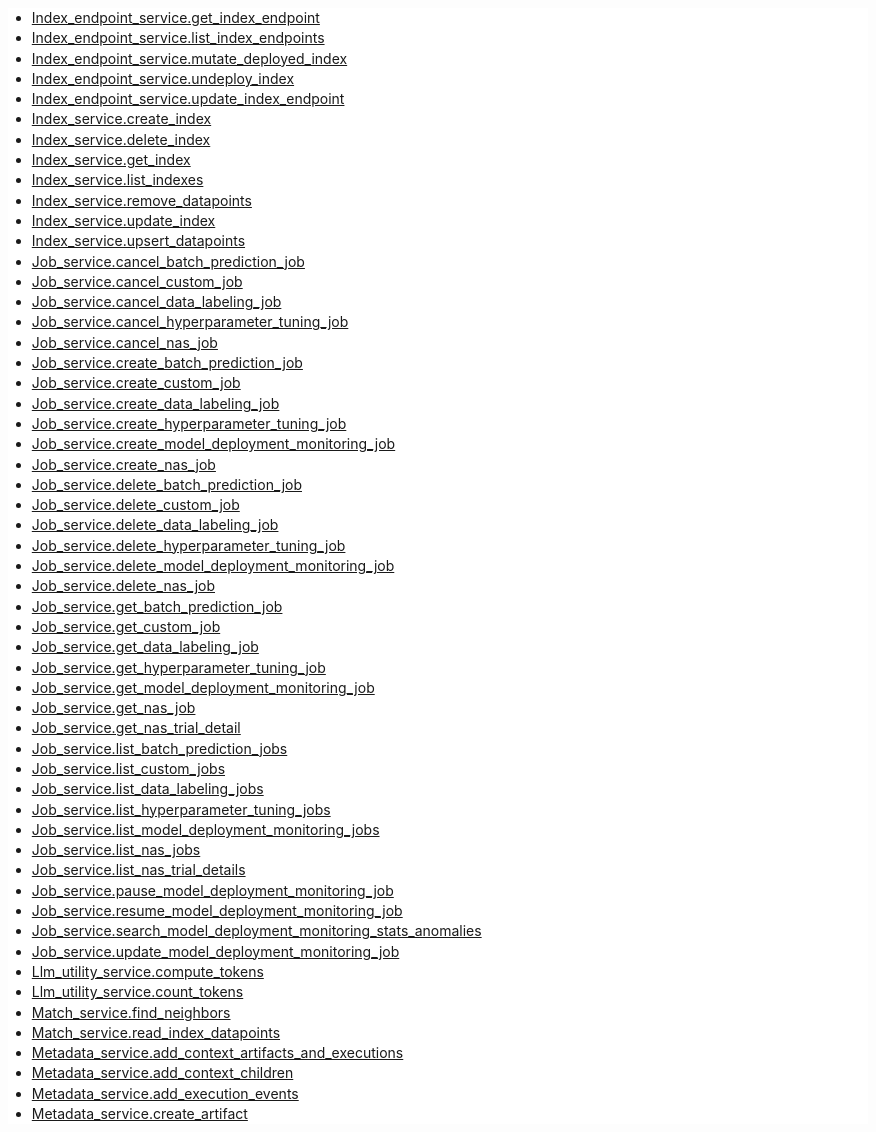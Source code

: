  * [Index_endpoint_service.get_index_endpoint](#index_endpoint_service.get_index_endpoint)
  * [Index_endpoint_service.list_index_endpoints](#index_endpoint_service.list_index_endpoints)
  * [Index_endpoint_service.mutate_deployed_index](#index_endpoint_service.mutate_deployed_index)
  * [Index_endpoint_service.undeploy_index](#index_endpoint_service.undeploy_index)
  * [Index_endpoint_service.update_index_endpoint](#index_endpoint_service.update_index_endpoint)
  * [Index_service.create_index](#index_service.create_index)
  * [Index_service.delete_index](#index_service.delete_index)
  * [Index_service.get_index](#index_service.get_index)
  * [Index_service.list_indexes](#index_service.list_indexes)
  * [Index_service.remove_datapoints](#index_service.remove_datapoints)
  * [Index_service.update_index](#index_service.update_index)
  * [Index_service.upsert_datapoints](#index_service.upsert_datapoints)
  * [Job_service.cancel_batch_prediction_job](#job_service.cancel_batch_prediction_job)
  * [Job_service.cancel_custom_job](#job_service.cancel_custom_job)
  * [Job_service.cancel_data_labeling_job](#job_service.cancel_data_labeling_job)
  * [Job_service.cancel_hyperparameter_tuning_job](#job_service.cancel_hyperparameter_tuning_job)
  * [Job_service.cancel_nas_job](#job_service.cancel_nas_job)
  * [Job_service.create_batch_prediction_job](#job_service.create_batch_prediction_job)
  * [Job_service.create_custom_job](#job_service.create_custom_job)
  * [Job_service.create_data_labeling_job](#job_service.create_data_labeling_job)
  * [Job_service.create_hyperparameter_tuning_job](#job_service.create_hyperparameter_tuning_job)
  * [Job_service.create_model_deployment_monitoring_job](#job_service.create_model_deployment_monitoring_job)
  * [Job_service.create_nas_job](#job_service.create_nas_job)
  * [Job_service.delete_batch_prediction_job](#job_service.delete_batch_prediction_job)
  * [Job_service.delete_custom_job](#job_service.delete_custom_job)
  * [Job_service.delete_data_labeling_job](#job_service.delete_data_labeling_job)
  * [Job_service.delete_hyperparameter_tuning_job](#job_service.delete_hyperparameter_tuning_job)
  * [Job_service.delete_model_deployment_monitoring_job](#job_service.delete_model_deployment_monitoring_job)
  * [Job_service.delete_nas_job](#job_service.delete_nas_job)
  * [Job_service.get_batch_prediction_job](#job_service.get_batch_prediction_job)
  * [Job_service.get_custom_job](#job_service.get_custom_job)
  * [Job_service.get_data_labeling_job](#job_service.get_data_labeling_job)
  * [Job_service.get_hyperparameter_tuning_job](#job_service.get_hyperparameter_tuning_job)
  * [Job_service.get_model_deployment_monitoring_job](#job_service.get_model_deployment_monitoring_job)
  * [Job_service.get_nas_job](#job_service.get_nas_job)
  * [Job_service.get_nas_trial_detail](#job_service.get_nas_trial_detail)
  * [Job_service.list_batch_prediction_jobs](#job_service.list_batch_prediction_jobs)
  * [Job_service.list_custom_jobs](#job_service.list_custom_jobs)
  * [Job_service.list_data_labeling_jobs](#job_service.list_data_labeling_jobs)
  * [Job_service.list_hyperparameter_tuning_jobs](#job_service.list_hyperparameter_tuning_jobs)
  * [Job_service.list_model_deployment_monitoring_jobs](#job_service.list_model_deployment_monitoring_jobs)
  * [Job_service.list_nas_jobs](#job_service.list_nas_jobs)
  * [Job_service.list_nas_trial_details](#job_service.list_nas_trial_details)
  * [Job_service.pause_model_deployment_monitoring_job](#job_service.pause_model_deployment_monitoring_job)
  * [Job_service.resume_model_deployment_monitoring_job](#job_service.resume_model_deployment_monitoring_job)
  * [Job_service.search_model_deployment_monitoring_stats_anomalies](#job_service.search_model_deployment_monitoring_stats_anomalies)
  * [Job_service.update_model_deployment_monitoring_job](#job_service.update_model_deployment_monitoring_job)
  * [Llm_utility_service.compute_tokens](#llm_utility_service.compute_tokens)
  * [Llm_utility_service.count_tokens](#llm_utility_service.count_tokens)
  * [Match_service.find_neighbors](#match_service.find_neighbors)
  * [Match_service.read_index_datapoints](#match_service.read_index_datapoints)
  * [Metadata_service.add_context_artifacts_and_executions](#metadata_service.add_context_artifacts_and_executions)
  * [Metadata_service.add_context_children](#metadata_service.add_context_children)
  * [Metadata_service.add_execution_events](#metadata_service.add_execution_events)
  * [Metadata_service.create_artifact](#metadata_service.create_artifact)